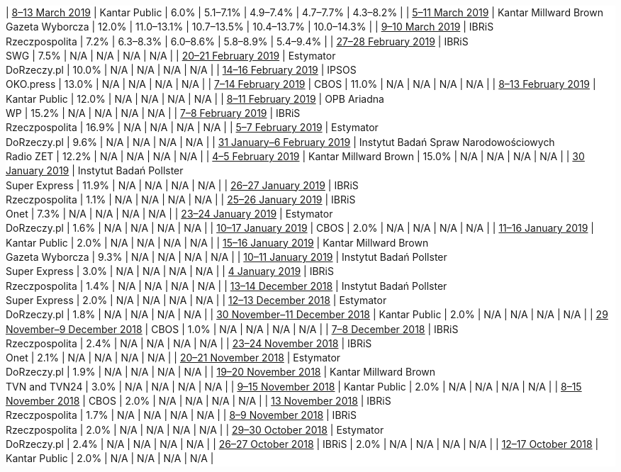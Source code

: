 | [8–13 March 2019](2019-03-13-KantarPublic.html) | Kantar Public | 6.0% | 5.1–7.1% | 4.9–7.4% | 4.7–7.7% | 4.3–8.2% |
| [5–11 March 2019](2019-03-11-KantarMillwardBrown.html) | Kantar Millward Brown <br> Gazeta Wyborcza | 12.0% | 11.0–13.1% | 10.7–13.5% | 10.4–13.7% | 10.0–14.3% |
| [9–10 March 2019](2019-03-10-IBRiS.html) | IBRiS <br> Rzeczpospolita | 7.2% | 6.3–8.3% | 6.0–8.6% | 5.8–8.9% | 5.4–9.4% |
| [27–28 February 2019](2019-02-28-IBRiS.html) | IBRiS <br> SWG | 7.5% | N/A | N/A | N/A | N/A |
| [20–21 February 2019](2019-02-21-Estymator.html) | Estymator <br> DoRzeczy.pl | 10.0% | N/A | N/A | N/A | N/A |
| [14–16 February 2019](2019-02-16-IPSOS.html) | IPSOS <br> OKO.press | 13.0% | N/A | N/A | N/A | N/A |
| [7–14 February 2019](2019-02-14-CBOS.html) | CBOS | 11.0% | N/A | N/A | N/A | N/A |
| [8–13 February 2019](2019-02-13-KantarPublic.html) | Kantar Public | 12.0% | N/A | N/A | N/A | N/A |
| [8–11 February 2019](2019-02-11-OPBAriadna.html) | OPB Ariadna <br> WP | 15.2% | N/A | N/A | N/A | N/A |
| [7–8 February 2019](2019-02-08-IBRiS.html) | IBRiS <br> Rzeczpospolita | 16.9% | N/A | N/A | N/A | N/A |
| [5–7 February 2019](2019-02-07-Estymator.html) | Estymator <br> DoRzeczy.pl | 9.6% | N/A | N/A | N/A | N/A |
| [31 January–6 February 2019](2019-02-06-InstytutBadańSprawNarodowościowych.html) | Instytut Badań Spraw Narodowościowych <br> Radio ZET | 12.2% | N/A | N/A | N/A | N/A |
| [4–5 February 2019](2019-02-05-KantarMillwardBrown.html) | Kantar Millward Brown | 15.0% | N/A | N/A | N/A | N/A |
| [30 January 2019](2019-01-30-InstytutBadańPollster.html) | Instytut Badań Pollster <br> Super Express | 11.9% | N/A | N/A | N/A | N/A |
| [26–27 January 2019](2019-01-27-IBRiS.html) | IBRiS <br> Rzeczpospolita | 1.1% | N/A | N/A | N/A | N/A |
| [25–26 January 2019](2019-01-26-IBRiS.html) | IBRiS <br> Onet | 7.3% | N/A | N/A | N/A | N/A |
| [23–24 January 2019](2019-01-24-Estymator.html) | Estymator <br> DoRzeczy.pl | 1.6% | N/A | N/A | N/A | N/A |
| [10–17 January 2019](2019-01-17-CBOS.html) | CBOS | 2.0% | N/A | N/A | N/A | N/A |
| [11–16 January 2019](2019-01-16-KantarPublic.html) | Kantar Public | 2.0% | N/A | N/A | N/A | N/A |
| [15–16 January 2019](2019-01-16-KantarMillwardBrown.html) | Kantar Millward Brown <br> Gazeta Wyborcza | 9.3% | N/A | N/A | N/A | N/A |
| [10–11 January 2019](2019-01-11-InstytutBadańPollster.html) | Instytut Badań Pollster <br> Super Express | 3.0% | N/A | N/A | N/A | N/A |
| [4 January 2019](2019-01-04-IBRiS.html) | IBRiS <br> Rzeczpospolita | 1.4% | N/A | N/A | N/A | N/A |
| [13–14 December 2018](2018-12-14-InstytutBadańPollster.html) | Instytut Badań Pollster <br> Super Express | 2.0% | N/A | N/A | N/A | N/A |
| [12–13 December 2018](2018-12-13-Estymator.html) | Estymator <br> DoRzeczy.pl | 1.8% | N/A | N/A | N/A | N/A |
| [30 November–11 December 2018](2018-12-11-KantarPublic.html) | Kantar Public | 2.0% | N/A | N/A | N/A | N/A |
| [29 November–9 December 2018](2018-12-09-CBOS.html) | CBOS | 1.0% | N/A | N/A | N/A | N/A |
| [7–8 December 2018](2018-12-08-IBRiS.html) | IBRiS <br> Rzeczpospolita | 2.4% | N/A | N/A | N/A | N/A |
| [23–24 November 2018](2018-11-24-IBRiS.html) | IBRiS <br> Onet | 2.1% | N/A | N/A | N/A | N/A |
| [20–21 November 2018](2018-11-21-Estymator.html) | Estymator <br> DoRzeczy.pl | 1.9% | N/A | N/A | N/A | N/A |
| [19–20 November 2018](2018-11-20-KantarMillwardBrown.html) | Kantar Millward Brown <br> TVN and TVN24 | 3.0% | N/A | N/A | N/A | N/A |
| [9–15 November 2018](2018-11-15-KantarPublic.html) | Kantar Public | 2.0% | N/A | N/A | N/A | N/A |
| [8–15 November 2018](2018-11-15-CBOS.html) | CBOS | 2.0% | N/A | N/A | N/A | N/A |
| [13 November 2018](2018-11-13-IBRiS.html) | IBRiS <br> Rzeczpospolita | 1.7% | N/A | N/A | N/A | N/A |
| [8–9 November 2018](2018-11-09-IBRiS.html) | IBRiS <br> Rzeczpospolita | 2.0% | N/A | N/A | N/A | N/A |
| [29–30 October 2018](2018-10-30-Estymator.html) | Estymator <br> DoRzeczy.pl | 2.4% | N/A | N/A | N/A | N/A |
| [26–27 October 2018](2018-10-27-IBRiS.html) | IBRiS | 2.0% | N/A | N/A | N/A | N/A |
| [12–17 October 2018](2018-10-17-KantarPublic.html) | Kantar Public | 2.0% | N/A | N/A | N/A | N/A |